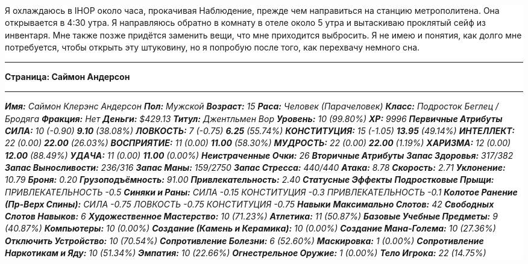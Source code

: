 Я охлаждаюсь в IHOP около часа, прокачивая Наблюдение, прежде чем направиться на станцию метрополитена. Она открывается в 4:30 утра. Я направляюсь обратно в комнату в отеле около 5 утра и вытаскиваю проклятый сейф из инвентаря. Мне также позже придётся заменить вещи, что мне приходится выбросить. Я не имею и понятия, как долго мне потребуется, чтобы открыть эту штуковину, но я попробую после того, как перехвачу немного сна.
<hr>
<b>Страница: Саймон Андерсон</b>
<hr>
<b><i>Имя:</i></b> <i>Саймон Клерэнс Андерсон</i>
<b><i>Пол:</i></b> <i>Мужской</i>
<b><i>Возраст:</i></b> <i>15</i>
<b><i>Раса:</i></b> <i>Человек (Парачеловек)</i>
<b><i>Класс:</i></b> <i>Подросток Беглец / Бродяга</i>
<b><i>Фракция:</i></b> <i>Нет</i>
<b><i>Деньги:</i></b> <i>$429.13</i>
<b><i>Титул:</i></b> <i>Джентльмен Вор</i>
<b><i>Уровень:</i></b> <i>10 (99.80%)</i>
<b><i>XP:</i></b> <i>9996</i>
 <empty-line>
<b><i>Первичные Атрибуты</i></b>
<b><i>СИЛА:</i></b> <i>10 (-0.90) <b>9.10</b> (38.08%)</i>
<b><i>ЛОВКОСТЬ:</i></b> <i>7 (-0.75) <b>6.25</b> (55.74%)</i>
<b><i>КОНСТИТУЦИЯ:</i></b> <i>15 (-1.05) <b>13.95</b> (49.14%)</i>
<b><i>ИНТЕЛЛЕКТ:</i></b> <i>22 (0.00) <b>22.00</b> (26.03%)</i>
<b><i>ВОСПРИЯТИЕ:</i></b> <i>11 (0.00) <b>11.00</b> (58.30%)</i>
<b><i>МУДРОСТЬ:</i></b> <i>22 (0.00) <b>22.00</b> (1.19%)</i>
<b><i>ХАРИЗМА:</i></b> <i>12 (0.00) <b>12.00</b> (88.49%)</i>
<b><i>УДАЧА:</i></b> <i>11 (0.00) <b>11.00</b> (0.00%)</i>
<b><i>Неистраченные Очки:</i></b> <i>26</i>
 <empty-line>
<b><i>Вторичные Атрибуты</i></b>
<b><i>Запас Здоровья:</i></b> <i>317/382</i>
<b><i>Запас Выносливости:</i></b> <i>236/316</i>
<b><i>Запас Маны:</i></b> <i>159/2750</i>
<b><i>Запас Стресса:</i></b> <i>440/440</i>
 <empty-line>
<b><i>Атака:</i></b> <i>8.78</i>
<b><i>Скорость:</i></b> <i>2.71</i>
<b><i>Уклонение:</i></b> <i>10.79</i>
<b><i>Броня:</i></b> <i>0.20</i>
<b><i>Грузоподъёмность:</i></b> <i>91.00</i>
<b><i>Привлекательность:</i></b> <i>2.40</i>
 <empty-line>
<b><i>Статусные Эффекты</i></b>
<b><i>Подростковые Прыщи:</i></b> <i>ПРИВЛЕКАТЕЛЬНОСТЬ -0.5</i>
<b><i>Синяки и Раны:</i></b> <i>СИЛА -0.15 КОНСТИТУЦИЯ -0.3 ПРИВЛЕКАТЕЛЬНОСТЬ -0.1</i>
<b><i>Колотое Ранение (Пр-Верх Спины):</i></b> <i>СИЛА -0.75 ЛОВКОСТЬ -0.75 КОНСТИТУЦИЯ -0.75</i>
 <empty-line>
<b><i>Навыки</i></b>
<b><i>Максимально Слотов:</i></b> <i>42</i>
<b><i>Свободных Слотов Навыков:</i></b> <i>6</i>
<b><i>Художественное Мастерство:</i></b> <i>10 (71.23%)</i>
<b><i>Атлетика:</i></b> <i>11 (50.87%)</i>
<b><i>Базовые Учебные Предметы:</i></b> <i>9 (40.87%)</i>
<b><i>Компьютеры:</i></b> <i>10 (0.00%)</i>
<b><i>Создание (Камень и Керамика):</i></b> <i>10 (0.00%)</i>
<b><i>Создание Мана-Голема:</i></b> <i>10 (27.36%)</i>
<b><i>Отключить Устройство:</i></b> <i>10 (70.54%)</i>
<b><i>Сопротивление Болезни:</i></b> <i>6 (52.60%)</i>
<b><i>Маскировка:</i></b> <i>1 (0.00%)</i>
<b><i>Сопротивление Наркотикам и Яду:</i></b> <i>10 (51.34%)</i>
<b><i>Эмпатия:</i></b> <i>10 (22.66%)</i>
<b><i>Огнестрельное Оружие:</i></b> <i>1 (0.00%)</i>
<b><i>Тело Игрока:</i></b> <i>22 (14.75%)</i>